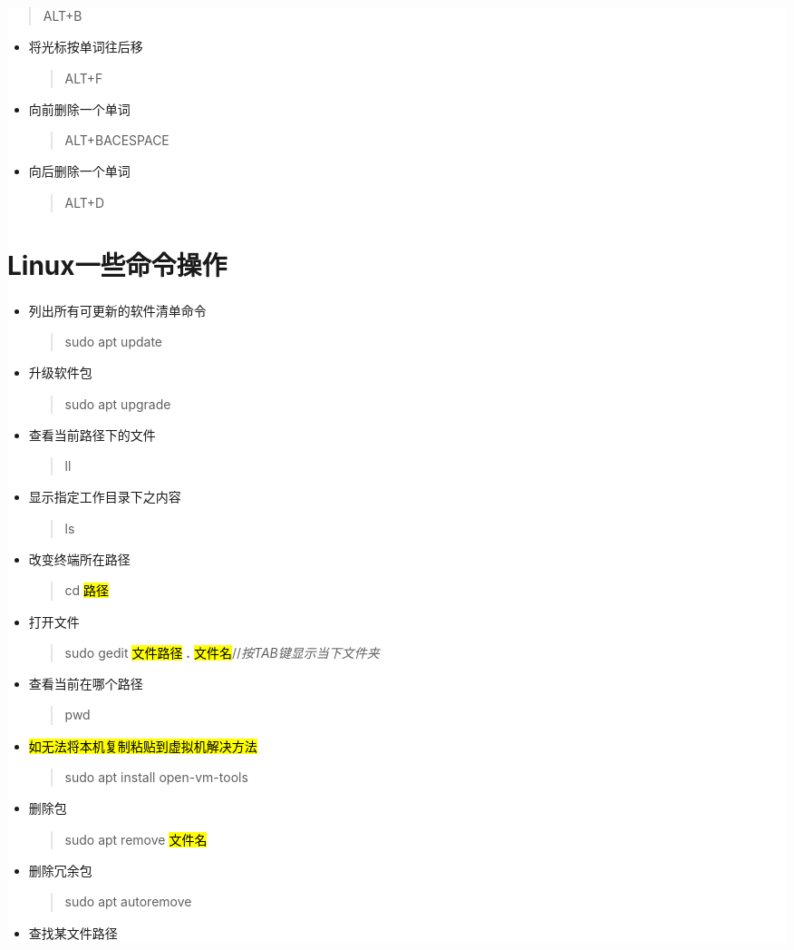   > ALT+B
  >
- 将光标按单词往后移

  > ALT+F
  >
- 向前删除一个单词

  > ALT+BACESPACE
  >
- 向后删除一个单词

  > ALT+D
  >

# Linux一些命令操作

- 列出所有可更新的软件清单命令

  > sudo apt update
  >
- 升级软件包

  > sudo apt upgrade
  >
- 查看当前路径下的文件

  > ll
  >
- 显示指定工作目录下之内容

  > ls
  >
- 改变终端所在路径

  > cd <mark>路径</mark>
  >
- 打开文件

  > sudo gedit <mark>文件路径</mark> **.** <mark>文件名</mark>//*按TAB键显示当下文件夹*
  >
- 查看当前在哪个路径

  > pwd
  >
- <mark>如无法将本机复制粘贴到虚拟机解决方法</mark>

  > sudo apt install open-vm-tools
  >
- 删除包

  > sudo apt remove <mark>文件名</mark>
  >
- 删除冗余包

  > sudo apt autoremove
  >
- 查找某文件路径
